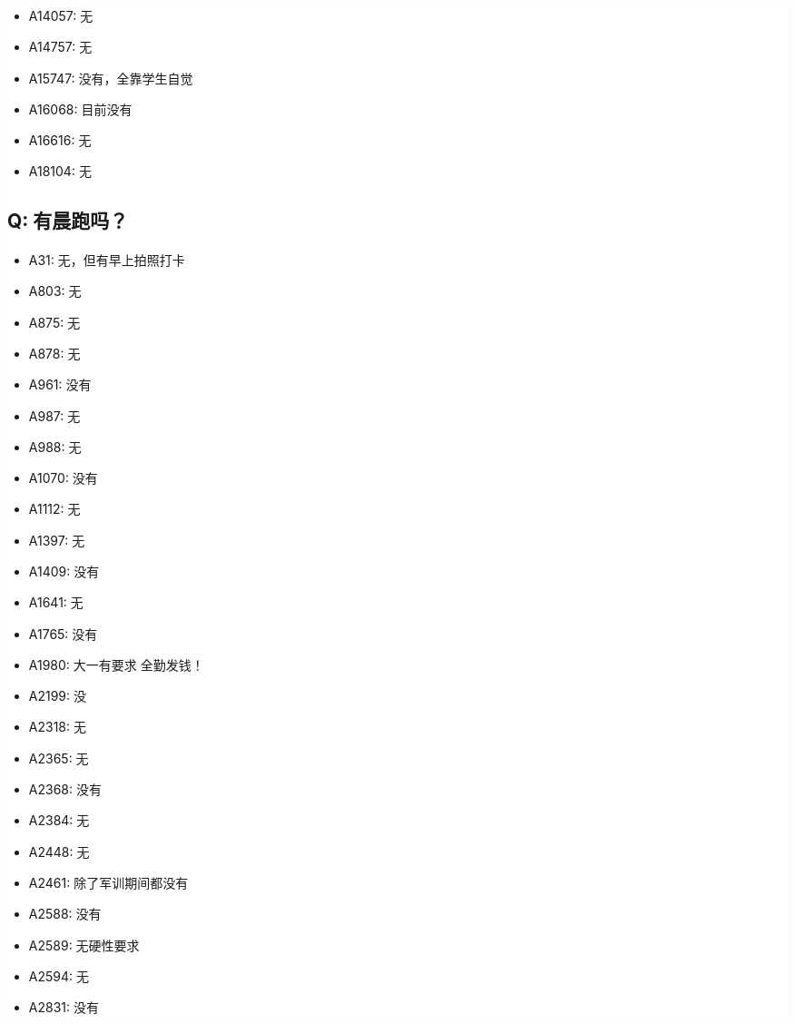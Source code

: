 - A14057: 无

- A14757: 无

- A15747: 没有，全靠学生自觉

- A16068: 目前没有

- A16616: 无

- A18104: 无

## Q: 有晨跑吗？

- A31: 无，但有早上拍照打卡

- A803: 无

- A875: 无

- A878: 无

- A961: 没有

- A987: 无

- A988: 无

- A1070: 没有

- A1112: 无

- A1397: 无

- A1409: 没有

- A1641: 无

- A1765: 没有

- A1980: 大一有要求 全勤发钱！

- A2199: 没

- A2318: 无

- A2365: 无

- A2368: 没有

- A2384: 无

- A2448: 无

- A2461: 除了军训期间都没有

- A2588: 没有

- A2589: 无硬性要求

- A2594: 无

- A2831: 没有
